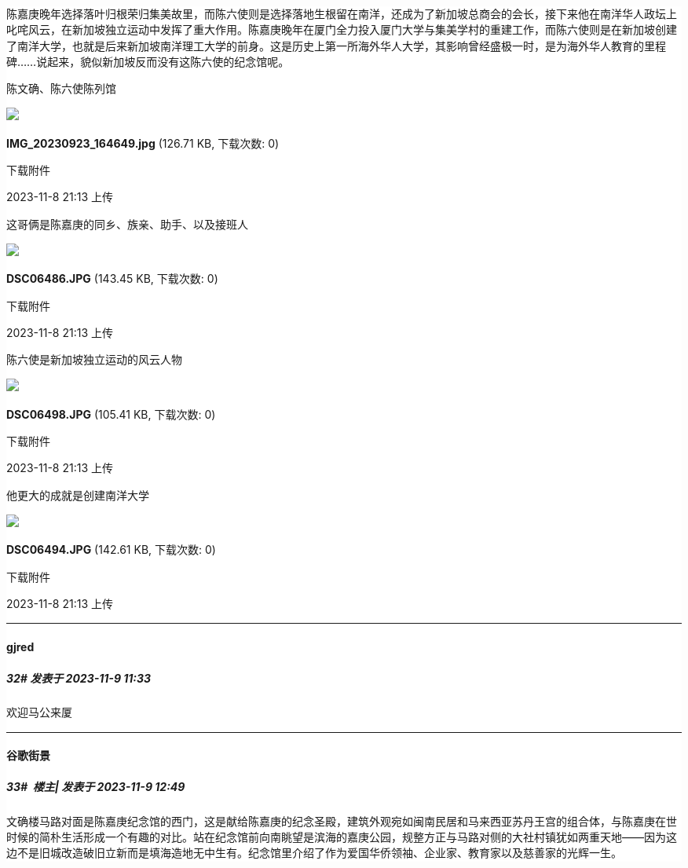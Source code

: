 陈嘉庚晚年选择落叶归根荣归集美故里，而陈六使则是选择落地生根留在南洋，还成为了新加坡总商会的会长，接下来他在南洋华人政坛上叱咤风云，在新加坡独立运动中发挥了重大作用。陈嘉庚晚年在厦门全力投入厦门大学与集美学村的重建工作，而陈六使则是在新加坡创建了南洋大学，也就是后来新加坡南洋理工大学的前身。这是历史上第一所海外华人大学，其影响曾经盛极一时，是为海外华人教育的里程碑……说起来，貌似新加坡反而没有这陈六使的纪念馆呢。

陈文确、陈六使陈列馆

<img src="https://img.saraba1st.com/forum/202311/08/211357byiorvcto3v1b667.jpg" referrerpolicy="no-referrer">

<strong>IMG_20230923_164649.jpg</strong> (126.71 KB, 下载次数: 0)

下载附件

2023-11-8 21:13 上传

这哥俩是陈嘉庚的同乡、族亲、助手、以及接班人

<img src="https://img.saraba1st.com/forum/202311/08/211356c0qjtjt6v6zrjzff.jpg" referrerpolicy="no-referrer">

<strong>DSC06486.JPG</strong> (143.45 KB, 下载次数: 0)

下载附件

2023-11-8 21:13 上传

陈六使是新加坡独立运动的风云人物

<img src="https://img.saraba1st.com/forum/202311/08/211357jc922tsqj9jc8cfj.jpg" referrerpolicy="no-referrer">

<strong>DSC06498.JPG</strong> (105.41 KB, 下载次数: 0)

下载附件

2023-11-8 21:13 上传

他更大的成就是创建南洋大学

<img src="https://img.saraba1st.com/forum/202311/08/211357pbb0fltw5bv0ljol.jpg" referrerpolicy="no-referrer">

<strong>DSC06494.JPG</strong> (142.61 KB, 下载次数: 0)

下载附件

2023-11-8 21:13 上传

*****

####  gjred  
##### 32#       发表于 2023-11-9 11:33

欢迎马公来厦

*****

####  谷歌街景  
##### 33#         楼主| 发表于 2023-11-9 12:49

文确楼马路对面是陈嘉庚纪念馆的西门，这是献给陈嘉庚的纪念圣殿，建筑外观宛如闽南民居和马来西亚苏丹王宫的组合体，与陈嘉庚在世时候的简朴生活形成一个有趣的对比。站在纪念馆前向南眺望是滨海的嘉庚公园，规整方正与马路对侧的大社村镇犹如两重天地——因为这边不是旧城改造破旧立新而是填海造地无中生有。纪念馆里介绍了作为爱国华侨领袖、企业家、教育家以及慈善家的光辉一生。

